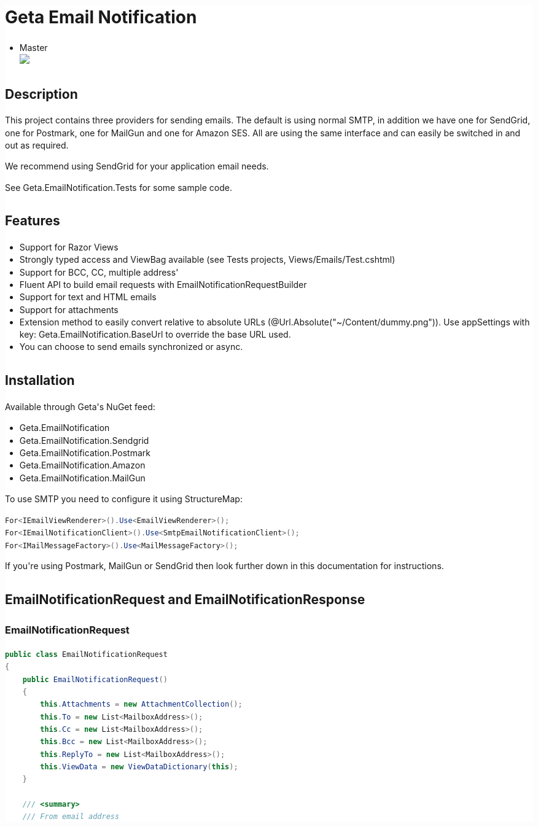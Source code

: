 # Geta Email Notification

* Master<br>
![](http://tc.geta.no/app/rest/builds/buildType:(id:GetaPackages_GetaEmailNotification_00ci),branch:master/statusIcon)

## Description
This project contains three providers for sending emails. The default is using normal SMTP, in addition we have one for SendGrid, one for Postmark, one for MailGun and one for Amazon SES. All are using the same interface and can easily be switched in and out as required.

We recommend using SendGrid for your application email needs.

See Geta.EmailNotification.Tests for some sample code.

## Features
- Support for Razor Views
- Strongly typed access and ViewBag available (see Tests projects, Views/Emails/Test.cshtml)
- Support for BCC, CC, multiple address'
- Fluent API to build email requests with EmailNotificationRequestBuilder
- Support for text and HTML emails
- Support for attachments
- Extension method to easily convert relative to absolute URLs (@Url.Absolute("~/Content/dummy.png")). Use appSettings with key: Geta.EmailNotification.BaseUrl to override the base URL used.
- You can choose to send emails synchronized or async.

## Installation
Available through Geta's NuGet feed:
- Geta.EmailNotification
- Geta.EmailNotification.Sendgrid
- Geta.EmailNotification.Postmark
- Geta.EmailNotification.Amazon
- Geta.EmailNotification.MailGun


To use SMTP you need to configure it using StructureMap:
```csharp
For<IEmailViewRenderer>().Use<EmailViewRenderer>();
For<IEmailNotificationClient>().Use<SmtpEmailNotificationClient>();
For<IMailMessageFactory>().Use<MailMessageFactory>();
```

If you're using Postmark, MailGun or SendGrid then look further down in this documentation for instructions.

## EmailNotificationRequest and EmailNotificationResponse

### EmailNotificationRequest
```csharp
public class EmailNotificationRequest
{
    public EmailNotificationRequest()
    {
        this.Attachments = new AttachmentCollection();
        this.To = new List<MailboxAddress>();
        this.Cc = new List<MailboxAddress>();
        this.Bcc = new List<MailboxAddress>();
        this.ReplyTo = new List<MailboxAddress>();
        this.ViewData = new ViewDataDictionary(this);
    }

    /// <summary>
    /// From email address
```